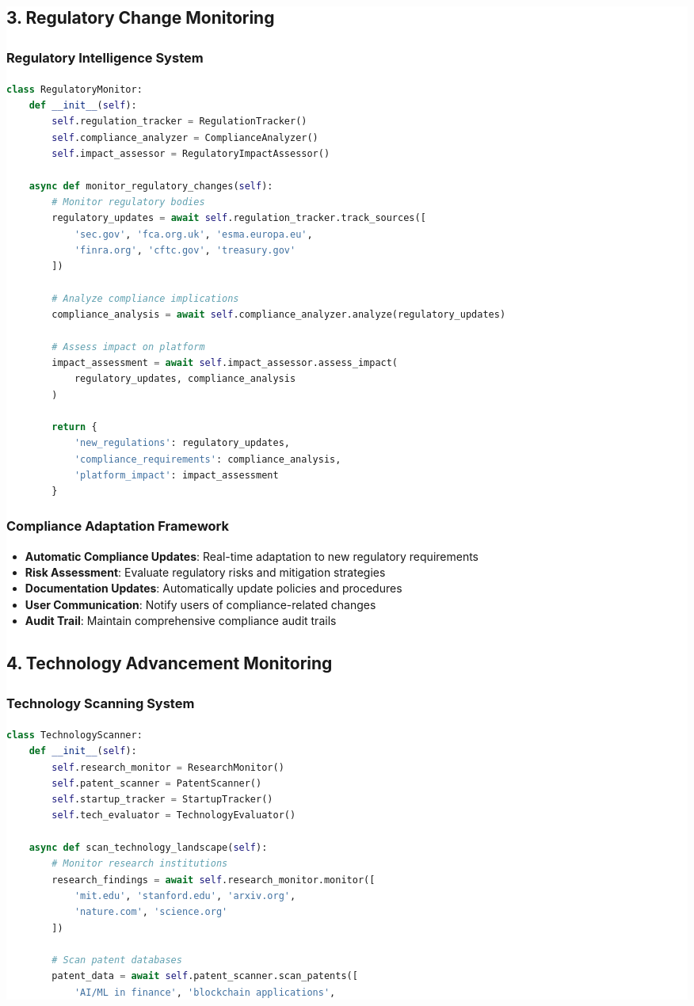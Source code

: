 ## 3. Regulatory Change Monitoring

### Regulatory Intelligence System

```python
class RegulatoryMonitor:
    def __init__(self):
        self.regulation_tracker = RegulationTracker()
        self.compliance_analyzer = ComplianceAnalyzer()
        self.impact_assessor = RegulatoryImpactAssessor()

    async def monitor_regulatory_changes(self):
        # Monitor regulatory bodies
        regulatory_updates = await self.regulation_tracker.track_sources([
            'sec.gov', 'fca.org.uk', 'esma.europa.eu',
            'finra.org', 'cftc.gov', 'treasury.gov'
        ])

        # Analyze compliance implications
        compliance_analysis = await self.compliance_analyzer.analyze(regulatory_updates)

        # Assess impact on platform
        impact_assessment = await self.impact_assessor.assess_impact(
            regulatory_updates, compliance_analysis
        )

        return {
            'new_regulations': regulatory_updates,
            'compliance_requirements': compliance_analysis,
            'platform_impact': impact_assessment
        }
```

### Compliance Adaptation Framework

- **Automatic Compliance Updates**: Real-time adaptation to new regulatory requirements
- **Risk Assessment**: Evaluate regulatory risks and mitigation strategies
- **Documentation Updates**: Automatically update policies and procedures
- **User Communication**: Notify users of compliance-related changes
- **Audit Trail**: Maintain comprehensive compliance audit trails

## 4. Technology Advancement Monitoring

### Technology Scanning System

```python
class TechnologyScanner:
    def __init__(self):
        self.research_monitor = ResearchMonitor()
        self.patent_scanner = PatentScanner()
        self.startup_tracker = StartupTracker()
        self.tech_evaluator = TechnologyEvaluator()

    async def scan_technology_landscape(self):
        # Monitor research institutions
        research_findings = await self.research_monitor.monitor([
            'mit.edu', 'stanford.edu', 'arxiv.org',
            'nature.com', 'science.org'
        ])

        # Scan patent databases
        patent_data = await self.patent_scanner.scan_patents([
            'AI/ML in finance', 'blockchain applications',
```